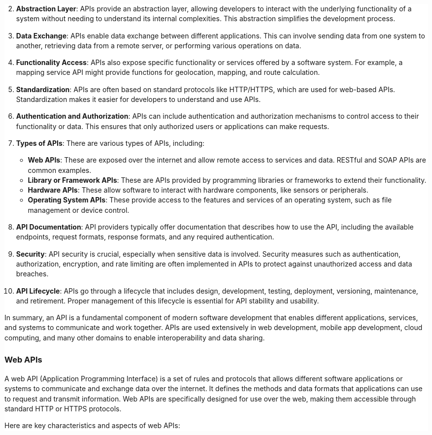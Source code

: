2. **Abstraction Layer**: APIs provide an abstraction layer, allowing developers to interact with the underlying functionality of a system without needing to understand its internal complexities. This abstraction simplifies the development process.

3. **Data Exchange**: APIs enable data exchange between different applications. This can involve sending data from one system to another, retrieving data from a remote server, or performing various operations on data.

4. **Functionality Access**: APIs also expose specific functionality or services offered by a software system. For example, a mapping service API might provide functions for geolocation, mapping, and route calculation.

5. **Standardization**: APIs are often based on standard protocols like HTTP/HTTPS, which are used for web-based APIs. Standardization makes it easier for developers to understand and use APIs.

6. **Authentication and Authorization**: APIs can include authentication and authorization mechanisms to control access to their functionality or data. This ensures that only authorized users or applications can make requests.

7. **Types of APIs**: There are various types of APIs, including:

   - **Web APIs**: These are exposed over the internet and allow remote access to services and data. RESTful and SOAP APIs are common examples.
   - **Library or Framework APIs**: These are APIs provided by programming libraries or frameworks to extend their functionality.
   - **Hardware APIs**: These allow software to interact with hardware components, like sensors or peripherals.
   - **Operating System APIs**: These provide access to the features and services of an operating system, such as file management or device control.

8. **API Documentation**: API providers typically offer documentation that describes how to use the API, including the available endpoints, request formats, response formats, and any required authentication.

9. **Security**: API security is crucial, especially when sensitive data is involved. Security measures such as authentication, authorization, encryption, and rate limiting are often implemented in APIs to protect against unauthorized access and data breaches.

10. **API Lifecycle**: APIs go through a lifecycle that includes design, development, testing, deployment, versioning, maintenance, and retirement. Proper management of this lifecycle is essential for API stability and usability.

In summary, an API is a fundamental component of modern software development that enables different applications, services, and systems to communicate and work together. APIs are used extensively in web development, mobile app development, cloud computing, and many other domains to enable interoperability and data sharing.

### Web APIs

A web API (Application Programming Interface) is a set of rules and protocols that allows different software applications or systems to communicate and exchange data over the internet. It defines the methods and data formats that applications can use to request and transmit information. Web APIs are specifically designed for use over the web, making them accessible through standard HTTP or HTTPS protocols.

Here are key characteristics and aspects of web APIs:
